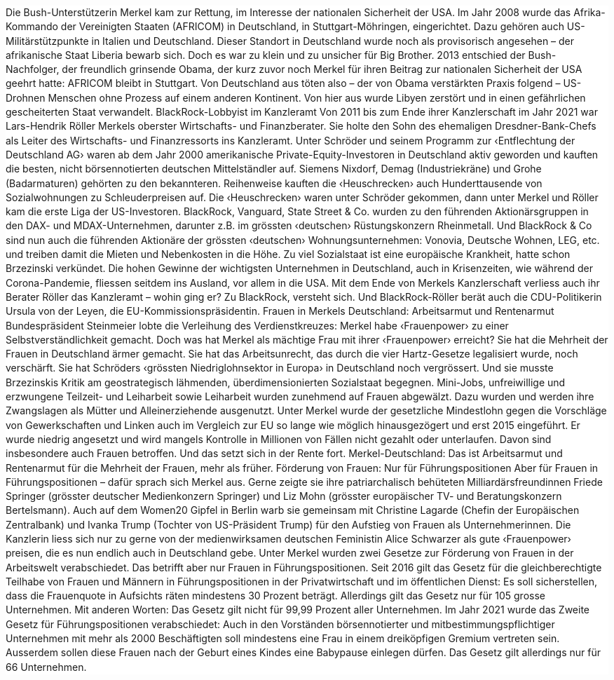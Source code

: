 Die Bush-Unterstützerin Merkel kam zur Rettung, im Interesse der nationalen Sicherheit der USA. Im Jahr 2008 wurde das Afrika-Kommando der Vereinigten Staaten (AFRICOM) in Deutschland, in Stuttgart-Möhringen, eingerichtet. Dazu gehören auch US-Militärstützpunkte in Italien und Deutschland. Dieser Standort in Deutschland wurde noch als provisorisch angesehen – der afrikanische Staat Liberia bewarb sich. Doch es war zu klein und zu unsicher für Big Brother. 2013 entschied der Bush-Nachfolger, der freundlich grinsende Obama, der kurz zuvor noch Merkel für ihren Beitrag zur nationalen Sicherheit der USA geehrt hatte: AFRICOM bleibt in Stuttgart. Von Deutschland aus töten also – der von Obama verstärkten Praxis folgend – US-Drohnen Menschen ohne Prozess auf einem anderen Kontinent. Von hier aus wurde Libyen zerstört und in einen gefährlichen gescheiterten Staat verwandelt.
BlackRock-Lobbyist im Kanzleramt Von 2011 bis zum Ende ihrer Kanzlerschaft im Jahr 2021 war Lars-Hendrik Röller Merkels oberster Wirtschafts- und Finanzberater. Sie holte den Sohn des ehemaligen Dresdner-Bank-Chefs als Leiter des Wirtschafts- und Finanzressorts ins Kanzleramt. Unter Schröder und seinem Programm zur ‹Entflechtung der Deutschland AG› waren ab dem Jahr 2000 amerikanische Private-Equity-Investoren in Deutschland aktiv geworden und kauften die besten, nicht börsennotierten deutschen Mittelständler auf. Siemens Nixdorf, Demag (Industriekräne) und Grohe (Badarmaturen) gehörten zu den bekannteren. Reihenweise kauften die ‹Heuschrecken› auch Hunderttausende von Sozialwohnungen zu Schleuderpreisen auf.
Die ‹Heuschrecken› waren unter Schröder gekommen, dann unter Merkel und Röller kam die erste Liga der US-Investoren. BlackRock, Vanguard, State Street & Co. wurden zu den führenden Aktionärsgruppen in den DAX- und MDAX-Unternehmen, darunter z.B. im grössten ‹deutschen› Rüstungskonzern Rheinmetall. Und BlackRock & Co sind nun auch die führenden Aktionäre der grössten ‹deutschen› Wohnungsunternehmen: Vonovia, Deutsche Wohnen, LEG, etc. und treiben damit die Mieten und Nebenkosten in die Höhe. Zu viel Sozialstaat ist eine europäische Krankheit, hatte schon Brzezinski verkündet.
Die hohen Gewinne der wichtigsten Unternehmen in Deutschland, auch in Krisenzeiten, wie während der Corona-Pandemie, fliessen seitdem ins Ausland, vor allem in die USA. Mit dem Ende von Merkels Kanzlerschaft verliess auch ihr Berater Röller das Kanzleramt – wohin ging er? Zu BlackRock, versteht sich. Und BlackRock-Röller berät auch die CDU-Politikerin Ursula von der Leyen, die EU-Kommissionspräsidentin.
Frauen in Merkels Deutschland: Arbeitsarmut und Rentenarmut Bundespräsident Steinmeier lobte die Verleihung des Verdienstkreuzes: Merkel habe ‹Frauenpower› zu einer Selbstverständlichkeit gemacht.
Doch was hat Merkel als mächtige Frau mit ihrer ‹Frauenpower› erreicht? Sie hat die Mehrheit der Frauen in Deutschland ärmer gemacht. Sie hat das Arbeitsunrecht, das durch die vier Hartz-Gesetze legalisiert wurde, noch verschärft. Sie hat Schröders ‹grössten Niedriglohnsektor in Europa› in Deutschland noch vergrössert. Und sie musste Brzezinskis Kritik am geostrategisch lähmenden, überdimensionierten Sozialstaat begegnen. Mini-Jobs, unfreiwillige und erzwungene Teilzeit- und Leiharbeit sowie Leiharbeit wurden zunehmend auf Frauen abgewälzt. Dazu wurden und werden ihre Zwangslagen als Mütter und Alleinerziehende ausgenutzt.
Unter Merkel wurde der gesetzliche Mindestlohn gegen die Vorschläge von Gewerkschaften und Linken auch im Vergleich zur EU so lange wie möglich hinausgezögert und erst 2015 eingeführt. Er wurde niedrig angesetzt und wird mangels Kontrolle in Millionen von Fällen nicht gezahlt oder unterlaufen. Davon sind insbesondere auch Frauen betroffen. Und das setzt sich in der Rente fort. Merkel-Deutschland: Das ist Arbeitsarmut und Rentenarmut für die Mehrheit der Frauen, mehr als früher.
Förderung von Frauen: Nur für Führungspositionen Aber für Frauen in Führungspositionen – dafür sprach sich Merkel aus. Gerne zeigte sie ihre patriarchalisch behüteten Milliardärsfreundinnen Friede Springer (grösster deutscher Medienkonzern Springer) und Liz Mohn (grösster europäischer TV- und Beratungskonzern Bertelsmann). Auch auf dem Women20 Gipfel in Berlin warb sie gemeinsam mit Christine Lagarde (Chefin der Europäischen Zentralbank) und Ivanka Trump (Tochter von US-Präsident Trump) für den Aufstieg von Frauen als Unternehmerinnen. Die Kanzlerin liess sich nur zu gerne von der medienwirksamen deutschen Feministin Alice Schwarzer als gute ‹Frauenpower› preisen, die es nun endlich auch in Deutschland gebe.
Unter Merkel wurden zwei Gesetze zur Förderung von Frauen in der Arbeitswelt verabschiedet. Das betrifft aber nur Frauen in Führungspositionen.
Seit 2016 gilt das Gesetz für die gleichberechtigte Teilhabe von Frauen und Männern in Führungspositionen in der Privatwirtschaft und im öffentlichen Dienst: Es soll sicherstellen, dass die Frauenquote in Aufsichts räten mindestens 30 Prozent beträgt. Allerdings gilt das Gesetz nur für 105 grosse Unternehmen. Mit anderen Worten: Das Gesetz gilt nicht für 99,99 Prozent aller Unternehmen. Im Jahr 2021 wurde das Zweite Gesetz für Führungspositionen verabschiedet: Auch in den Vorständen börsennotierter und mitbestimmungspflichtiger Unternehmen mit mehr als 2000 Beschäftigten soll mindestens eine Frau in einem dreiköpfigen Gremium vertreten sein. Ausserdem sollen diese Frauen nach der Geburt eines Kindes eine Babypause einlegen dürfen. Das Gesetz gilt allerdings nur für 66 Unternehmen.